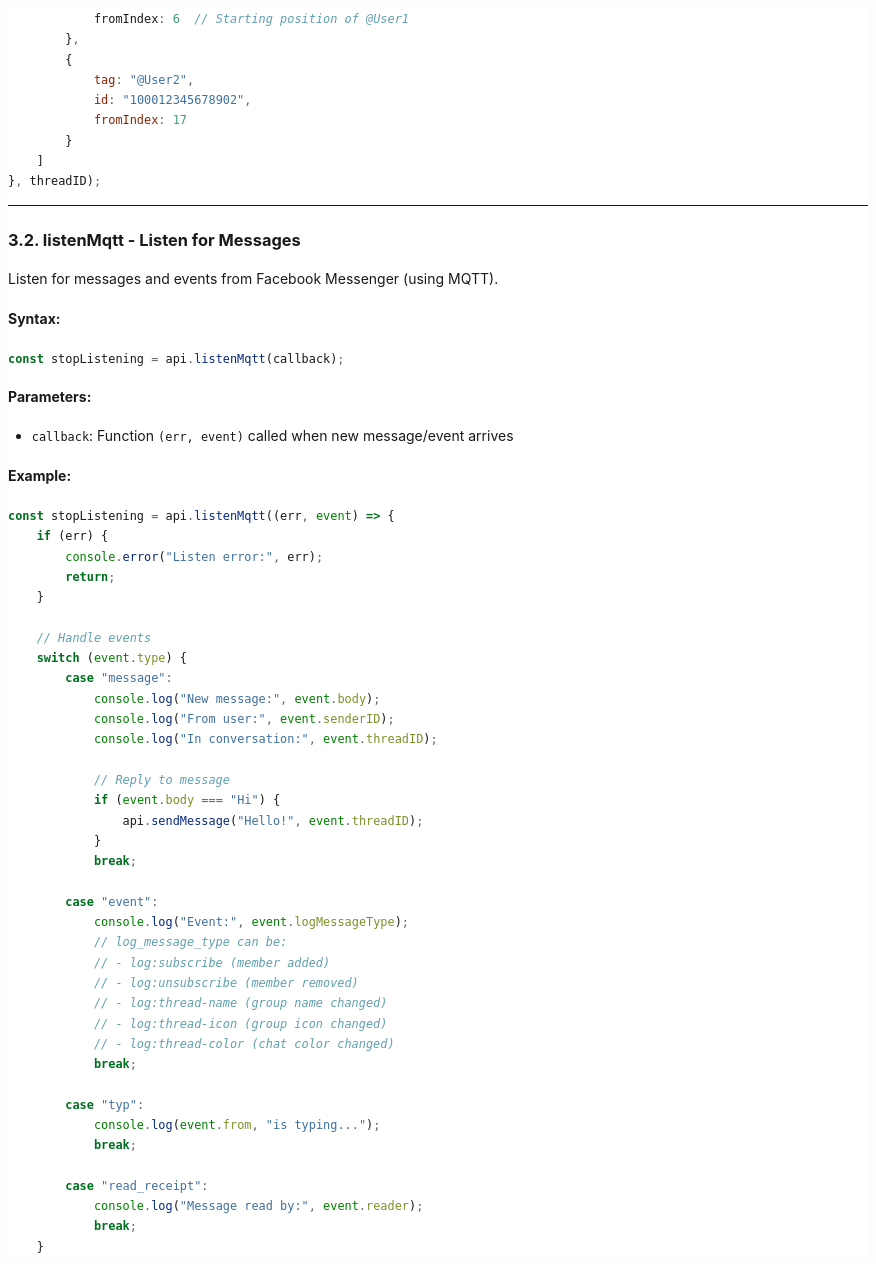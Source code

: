 ```javascript
            fromIndex: 6  // Starting position of @User1
        },
        {
            tag: "@User2",
            id: "100012345678902",
            fromIndex: 17
        }
    ]
}, threadID);
```

---

### 3.2. listenMqtt - Listen for Messages

Listen for messages and events from Facebook Messenger (using MQTT).

#### Syntax:
```javascript
const stopListening = api.listenMqtt(callback);
```

#### Parameters:
- `callback`: Function `(err, event)` called when new message/event arrives

#### Example:

```javascript
const stopListening = api.listenMqtt((err, event) => {
    if (err) {
        console.error("Listen error:", err);
        return;
    }

    // Handle events
    switch (event.type) {
        case "message":
            console.log("New message:", event.body);
            console.log("From user:", event.senderID);
            console.log("In conversation:", event.threadID);

            // Reply to message
            if (event.body === "Hi") {
                api.sendMessage("Hello!", event.threadID);
            }
            break;

        case "event":
            console.log("Event:", event.logMessageType);
            // log_message_type can be:
            // - log:subscribe (member added)
            // - log:unsubscribe (member removed)
            // - log:thread-name (group name changed)
            // - log:thread-icon (group icon changed)
            // - log:thread-color (chat color changed)
            break;

        case "typ":
            console.log(event.from, "is typing...");
            break;

        case "read_receipt":
            console.log("Message read by:", event.reader);
            break;
    }
```